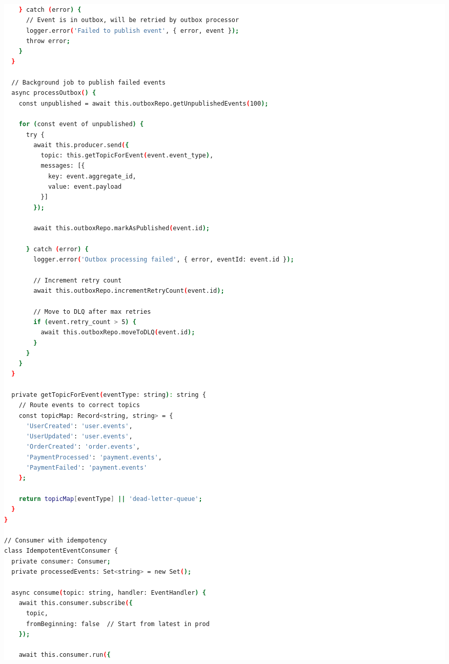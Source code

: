 ```bash
    } catch (error) {
      // Event is in outbox, will be retried by outbox processor
      logger.error('Failed to publish event', { error, event });
      throw error;
    }
  }
  
  // Background job to publish failed events
  async processOutbox() {
    const unpublished = await this.outboxRepo.getUnpublishedEvents(100);
    
    for (const event of unpublished) {
      try {
        await this.producer.send({
          topic: this.getTopicForEvent(event.event_type),
          messages: [{
            key: event.aggregate_id,
            value: event.payload
          }]
        });
        
        await this.outboxRepo.markAsPublished(event.id);
        
      } catch (error) {
        logger.error('Outbox processing failed', { error, eventId: event.id });
        
        // Increment retry count
        await this.outboxRepo.incrementRetryCount(event.id);
        
        // Move to DLQ after max retries
        if (event.retry_count > 5) {
          await this.outboxRepo.moveToDLQ(event.id);
        }
      }
    }
  }
  
  private getTopicForEvent(eventType: string): string {
    // Route events to correct topics
    const topicMap: Record<string, string> = {
      'UserCreated': 'user.events',
      'UserUpdated': 'user.events',
      'OrderCreated': 'order.events',
      'PaymentProcessed': 'payment.events',
      'PaymentFailed': 'payment.events'
    };
    
    return topicMap[eventType] || 'dead-letter-queue';
  }
}

// Consumer with idempotency
class IdempotentEventConsumer {
  private consumer: Consumer;
  private processedEvents: Set<string> = new Set();
  
  async consume(topic: string, handler: EventHandler) {
    await this.consumer.subscribe({ 
      topic, 
      fromBeginning: false  // Start from latest in prod
    });
    
    await this.consumer.run({
```
